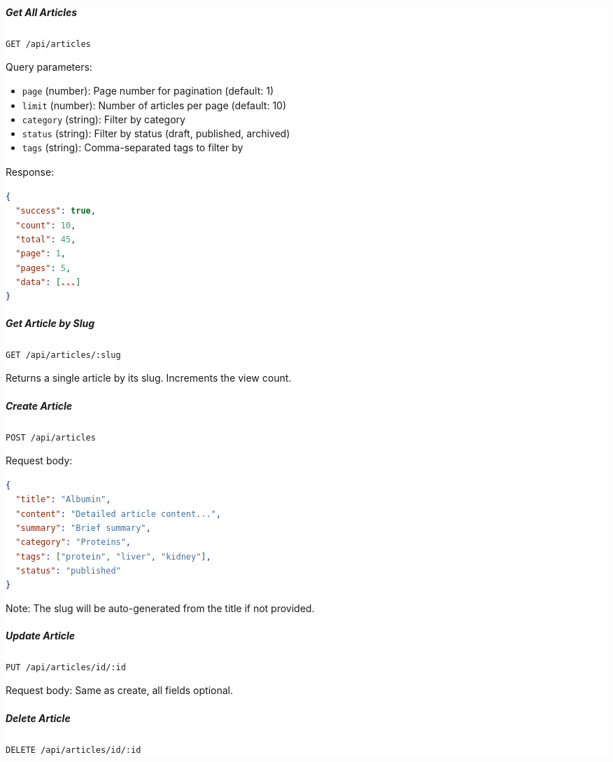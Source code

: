 ##### Get All Articles
```
GET /api/articles
```
Query parameters:
- `page` (number): Page number for pagination (default: 1)
- `limit` (number): Number of articles per page (default: 10)
- `category` (string): Filter by category
- `status` (string): Filter by status (draft, published, archived)
- `tags` (string): Comma-separated tags to filter by

Response:
```json
{
  "success": true,
  "count": 10,
  "total": 45,
  "page": 1,
  "pages": 5,
  "data": [...]
}
```

##### Get Article by Slug
```
GET /api/articles/:slug
```
Returns a single article by its slug. Increments the view count.

##### Create Article
```
POST /api/articles
```
Request body:
```json
{
  "title": "Albumin",
  "content": "Detailed article content...",
  "summary": "Brief summary",
  "category": "Proteins",
  "tags": ["protein", "liver", "kidney"],
  "status": "published"
}
```
Note: The slug will be auto-generated from the title if not provided.

##### Update Article
```
PUT /api/articles/id/:id
```
Request body: Same as create, all fields optional.

##### Delete Article
```
DELETE /api/articles/id/:id
```
